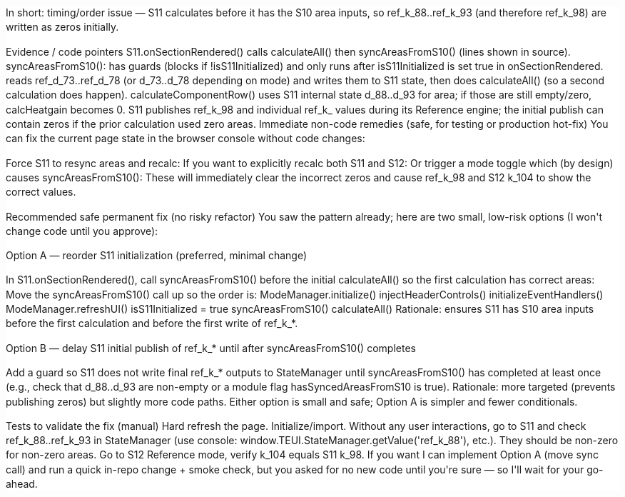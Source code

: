 In short: timing/order issue — S11 calculates before it has the S10 area inputs, so ref_k_88..ref_k_93 (and therefore ref_k_98) are written as zeros initially.

Evidence / code pointers
S11.onSectionRendered() calls calculateAll() then syncAreasFromS10() (lines shown in source).
syncAreasFromS10():
has guards (blocks if !isS11Initialized) and only runs after isS11Initialized is set true in onSectionRendered.
reads ref_d_73..ref_d_78 (or d_73..d_78 depending on mode) and writes them to S11 state, then does calculateAll() (so a second calculation does happen).
calculateComponentRow() uses S11 internal state d_88..d_93 for area; if those are still empty/zero, calcHeatgain becomes 0.
S11 publishes ref_k_98 and individual ref_k_<row> values during its Reference engine; the initial publish can contain zeros if the prior calculation used zero areas.
Immediate non-code remedies (safe, for testing or production hot-fix)
You can fix the current page state in the browser console without code changes:

Force S11 to resync areas and recalc:
If you want to explicitly recalc both S11 and S12:
Or trigger a mode toggle which (by design) causes syncAreasFromS10():
These will immediately clear the incorrect zeros and cause ref_k_98 and S12 k_104 to show the correct values.

Recommended safe permanent fix (no risky refactor)
You saw the pattern already; here are two small, low-risk options (I won't change code until you approve):

Option A — reorder S11 initialization (preferred, minimal change)

In S11.onSectionRendered(), call syncAreasFromS10() before the initial calculateAll() so the first calculation has correct areas:
Move the syncAreasFromS10() call up so the order is:
ModeManager.initialize()
injectHeaderControls()
initializeEventHandlers()
ModeManager.refreshUI()
isS11Initialized = true
syncAreasFromS10()
calculateAll()
Rationale: ensures S11 has S10 area inputs before the first calculation and before the first write of ref_k_*.

Option B — delay S11 initial publish of ref_k_* until after syncAreasFromS10() completes

Add a guard so S11 does not write final ref_k_* outputs to StateManager until syncAreasFromS10() has completed at least once (e.g., check that d_88..d_93 are non-empty or a module flag hasSyncedAreasFromS10 is true).
Rationale: more targeted (prevents publishing zeros) but slightly more code paths.
Either option is small and safe; Option A is simpler and fewer conditionals.

Tests to validate the fix (manual)
Hard refresh the page.
Initialize/import.
Without any user interactions, go to S11 and check ref_k_88..ref_k_93 in StateManager (use console: window.TEUI.StateManager.getValue('ref_k_88'), etc.). They should be non-zero for non-zero areas.
Go to S12 Reference mode, verify k_104 equals S11 k_98.
If you want I can implement Option A (move sync call) and run a quick in-repo change + smoke check, but you asked for no new code until you're sure — so I'll wait for your go-ahead.
